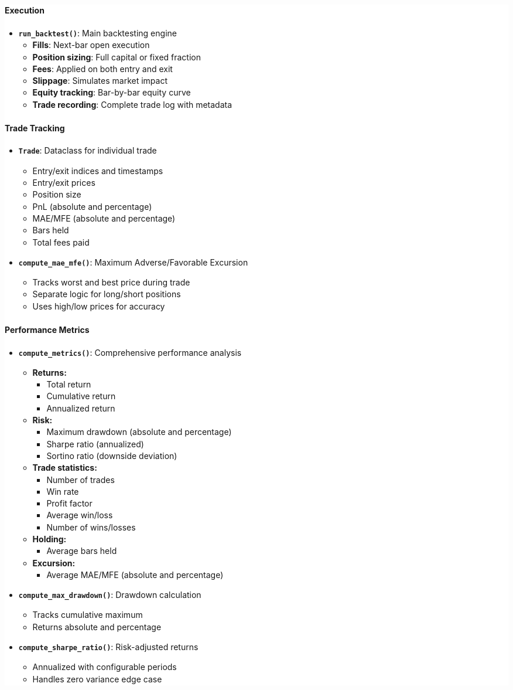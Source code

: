 #### Execution
- **`run_backtest()`**: Main backtesting engine
  - **Fills**: Next-bar open execution
  - **Position sizing**: Full capital or fixed fraction
  - **Fees**: Applied on both entry and exit
  - **Slippage**: Simulates market impact
  - **Equity tracking**: Bar-by-bar equity curve
  - **Trade recording**: Complete trade log with metadata

#### Trade Tracking
- **`Trade`**: Dataclass for individual trade
  - Entry/exit indices and timestamps
  - Entry/exit prices
  - Position size
  - PnL (absolute and percentage)
  - MAE/MFE (absolute and percentage)
  - Bars held
  - Total fees paid

- **`compute_mae_mfe()`**: Maximum Adverse/Favorable Excursion
  - Tracks worst and best price during trade
  - Separate logic for long/short positions
  - Uses high/low prices for accuracy

#### Performance Metrics
- **`compute_metrics()`**: Comprehensive performance analysis
  - **Returns:**
    - Total return
    - Cumulative return
    - Annualized return
  - **Risk:**
    - Maximum drawdown (absolute and percentage)
    - Sharpe ratio (annualized)
    - Sortino ratio (downside deviation)
  - **Trade statistics:**
    - Number of trades
    - Win rate
    - Profit factor
    - Average win/loss
    - Number of wins/losses
  - **Holding:**
    - Average bars held
  - **Excursion:**
    - Average MAE/MFE (absolute and percentage)

- **`compute_max_drawdown()`**: Drawdown calculation
  - Tracks cumulative maximum
  - Returns absolute and percentage

- **`compute_sharpe_ratio()`**: Risk-adjusted returns
  - Annualized with configurable periods
  - Handles zero variance edge case
